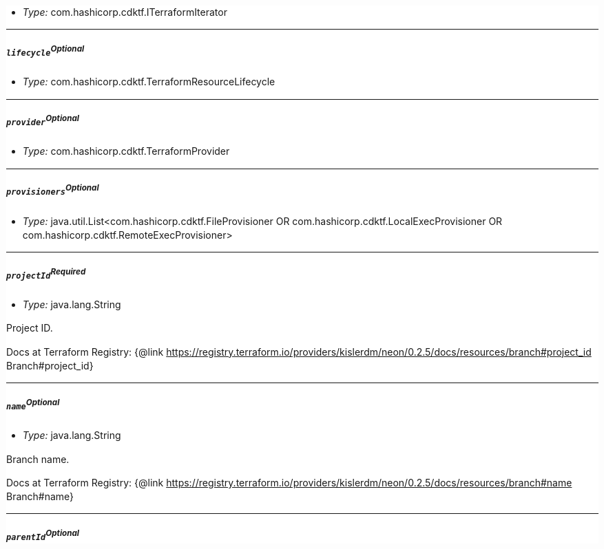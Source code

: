 - *Type:* com.hashicorp.cdktf.ITerraformIterator

---

##### `lifecycle`<sup>Optional</sup> <a name="lifecycle" id="@cdktf/provider-neon.branch.Branch.Initializer.parameter.lifecycle"></a>

- *Type:* com.hashicorp.cdktf.TerraformResourceLifecycle

---

##### `provider`<sup>Optional</sup> <a name="provider" id="@cdktf/provider-neon.branch.Branch.Initializer.parameter.provider"></a>

- *Type:* com.hashicorp.cdktf.TerraformProvider

---

##### `provisioners`<sup>Optional</sup> <a name="provisioners" id="@cdktf/provider-neon.branch.Branch.Initializer.parameter.provisioners"></a>

- *Type:* java.util.List<com.hashicorp.cdktf.FileProvisioner OR com.hashicorp.cdktf.LocalExecProvisioner OR com.hashicorp.cdktf.RemoteExecProvisioner>

---

##### `projectId`<sup>Required</sup> <a name="projectId" id="@cdktf/provider-neon.branch.Branch.Initializer.parameter.projectId"></a>

- *Type:* java.lang.String

Project ID.

Docs at Terraform Registry: {@link https://registry.terraform.io/providers/kislerdm/neon/0.2.5/docs/resources/branch#project_id Branch#project_id}

---

##### `name`<sup>Optional</sup> <a name="name" id="@cdktf/provider-neon.branch.Branch.Initializer.parameter.name"></a>

- *Type:* java.lang.String

Branch name.

Docs at Terraform Registry: {@link https://registry.terraform.io/providers/kislerdm/neon/0.2.5/docs/resources/branch#name Branch#name}

---

##### `parentId`<sup>Optional</sup> <a name="parentId" id="@cdktf/provider-neon.branch.Branch.Initializer.parameter.parentId"></a>
